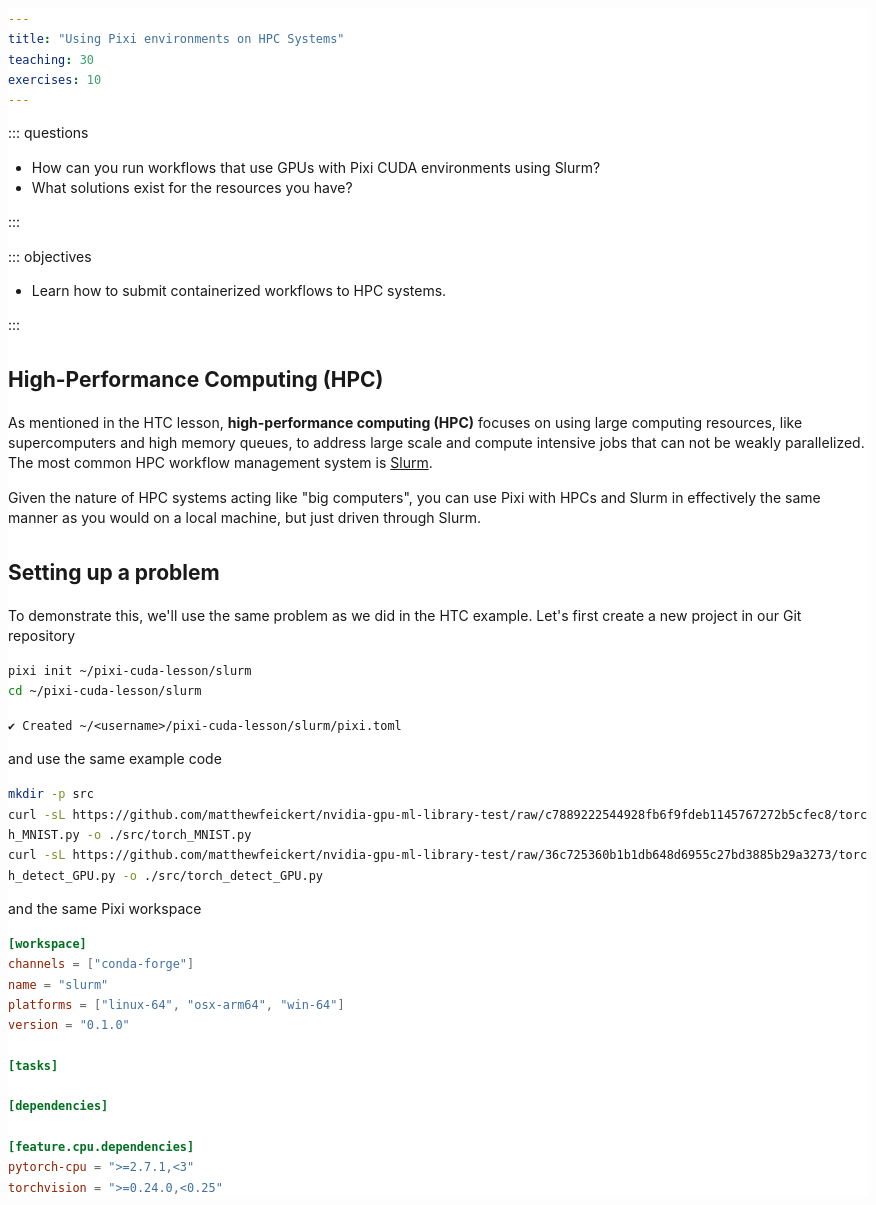 ```yaml
---
title: "Using Pixi environments on HPC Systems"
teaching: 30
exercises: 10
---
```


::: questions

* How can you run workflows that use GPUs with Pixi CUDA environments using Slurm?
* What solutions exist for the resources you have?

:::

::: objectives

* Learn how to submit containerized workflows to HPC systems.

:::

## High-Performance Computing (HPC)

As mentioned in the HTC lesson, **high-performance computing (HPC)** focuses on using large computing resources, like supercomputers and high memory queues, to address large scale and compute intensive jobs that can not be weakly parallelized.
The most common HPC workflow management system is [Slurm](https://slurm.schedmd.com/).

Given the nature of HPC systems acting like "big computers", you can use Pixi with HPCs and Slurm in effectively the same manner as you would on a local machine, but just driven through Slurm.

## Setting up a problem

To demonstrate this, we'll use the same problem as we did in the HTC example.
Let's first create a new project in our Git repository

```bash
pixi init ~/pixi-cuda-lesson/slurm
cd ~/pixi-cuda-lesson/slurm
```
```output
✔ Created ~/<username>/pixi-cuda-lesson/slurm/pixi.toml
```

and use the same example code

```bash
mkdir -p src
curl -sL https://github.com/matthewfeickert/nvidia-gpu-ml-library-test/raw/c7889222544928fb6f9fdeb1145767272b5cfec8/torch_MNIST.py -o ./src/torch_MNIST.py
curl -sL https://github.com/matthewfeickert/nvidia-gpu-ml-library-test/raw/36c725360b1b1db648d6955c27bd3885b29a3273/torch_detect_GPU.py -o ./src/torch_detect_GPU.py
```

and the same Pixi workspace

```toml
[workspace]
channels = ["conda-forge"]
name = "slurm"
platforms = ["linux-64", "osx-arm64", "win-64"]
version = "0.1.0"

[tasks]

[dependencies]

[feature.cpu.dependencies]
pytorch-cpu = ">=2.7.1,<3"
torchvision = ">=0.24.0,<0.25"
```